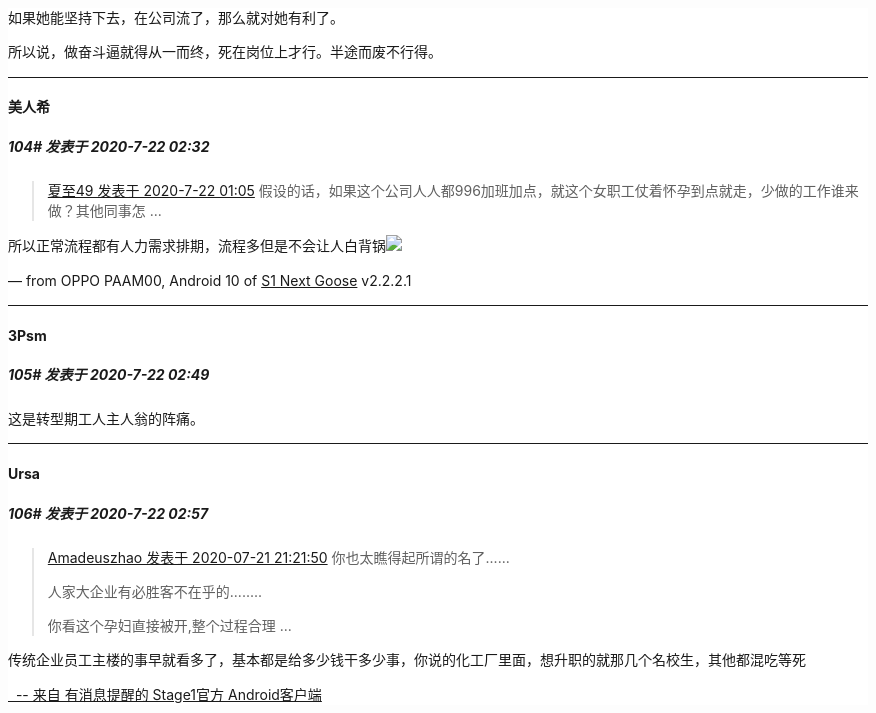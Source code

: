 如果她能坚持下去，在公司流了，那么就对她有利了。

所以说，做奋斗逼就得从一而终，死在岗位上才行。半途而废不行得。







-----

####  美人希  
##### 104#       发表于 2020-7-22 02:32



<blockquote><a href="httphttps://bbs.saraba1st.com/2b/forum.php?mod=redirect&amp;goto=findpost&amp;pid=48179678&amp;ptid=1950442" target="_blank">夏至49 发表于 2020-7-22 01:05</a>
假设的话，如果这个公司人人都996加班加点，就这个女职工仗着怀孕到点就走，少做的工作谁来做？其他同事怎 ...</blockquote>
所以正常流程都有人力需求排期，流程多但是不会让人白背锅<img src="https://static.saraba1st.com/image/smiley/face2017/065.png" referrerpolicy="no-referrer">

— from OPPO PAAM00, Android 10 of [S1 Next Goose](https://pan.baidu.com/s/1mi43uRm) v2.2.2.1







-----

####  3Psm  
##### 105#       发表于 2020-7-22 02:49




这是转型期工人主人翁的阵痛。







-----

####  Ursa  
##### 106#       发表于 2020-7-22 02:57



<blockquote><a href="httphttps://bbs.saraba1st.com/2b/forum.php?mod=redirect&amp;goto=findpost&amp;pid=48178110&amp;ptid=1950442" target="_blank">Amadeuszhao 发表于 2020-07-21 21:21:50</a>
你也太瞧得起所谓的名了......

人家大企业有必胜客不在乎的........

你看这个孕妇直接被开,整个过程合理 ...</blockquote>传统企业员工主楼的事早就看多了，基本都是给多少钱干多少事，你说的化工厂里面，想升职的就那几个名校生，其他都混吃等死

[  -- 来自 有消息提醒的 Stage1官方 Android客户端](https://www.coolapk.com/apk/140634)





